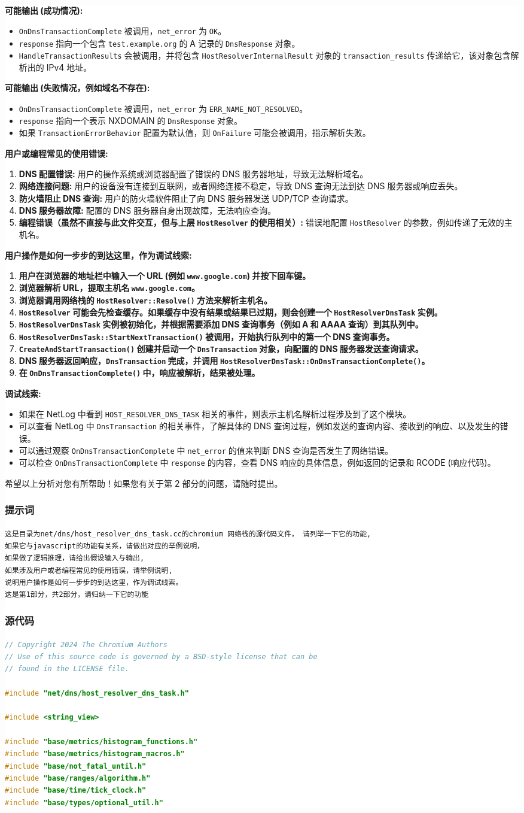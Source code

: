 **可能输出 (成功情况):**

- `OnDnsTransactionComplete` 被调用，`net_error` 为 `OK`。
- `response` 指向一个包含 `test.example.org` 的 A 记录的 `DnsResponse` 对象。
- `HandleTransactionResults` 会被调用，并将包含 `HostResolverInternalResult` 对象的 `transaction_results` 传递给它，该对象包含解析出的 IPv4 地址。

**可能输出 (失败情况，例如域名不存在):**

- `OnDnsTransactionComplete` 被调用，`net_error` 为 `ERR_NAME_NOT_RESOLVED`。
- `response` 指向一个表示 NXDOMAIN 的 `DnsResponse` 对象。
- 如果 `TransactionErrorBehavior` 配置为默认值，则 `OnFailure` 可能会被调用，指示解析失败。

**用户或编程常见的使用错误:**

1. **DNS 配置错误:** 用户的操作系统或浏览器配置了错误的 DNS 服务器地址，导致无法解析域名。
2. **网络连接问题:** 用户的设备没有连接到互联网，或者网络连接不稳定，导致 DNS 查询无法到达 DNS 服务器或响应丢失。
3. **防火墙阻止 DNS 查询:** 用户的防火墙软件阻止了向 DNS 服务器发送 UDP/TCP 查询请求。
4. **DNS 服务器故障:** 配置的 DNS 服务器自身出现故障，无法响应查询。
5. **编程错误（虽然不直接与此文件交互，但与上层 `HostResolver` 的使用相关）:**  错误地配置 `HostResolver` 的参数，例如传递了无效的主机名。

**用户操作是如何一步步的到达这里，作为调试线索:**

1. **用户在浏览器的地址栏中输入一个 URL (例如 `www.google.com`) 并按下回车键。**
2. **浏览器解析 URL，提取主机名 `www.google.com`。**
3. **浏览器调用网络栈的 `HostResolver::Resolve()` 方法来解析主机名。**
4. **`HostResolver` 可能会先检查缓存。如果缓存中没有结果或结果已过期，则会创建一个 `HostResolverDnsTask` 实例。**
5. **`HostResolverDnsTask` 实例被初始化，并根据需要添加 DNS 查询事务（例如 A 和 AAAA 查询）到其队列中。**
6. **`HostResolverDnsTask::StartNextTransaction()` 被调用，开始执行队列中的第一个 DNS 查询事务。**
7. **`CreateAndStartTransaction()` 创建并启动一个 `DnsTransaction` 对象，向配置的 DNS 服务器发送查询请求。**
8. **DNS 服务器返回响应，`DnsTransaction` 完成，并调用 `HostResolverDnsTask::OnDnsTransactionComplete()`。**
9. **在 `OnDnsTransactionComplete()` 中，响应被解析，结果被处理。**

**调试线索:**

- 如果在 NetLog 中看到 `HOST_RESOLVER_DNS_TASK` 相关的事件，则表示主机名解析过程涉及到了这个模块。
- 可以查看 NetLog 中 `DnsTransaction` 的相关事件，了解具体的 DNS 查询过程，例如发送的查询内容、接收到的响应、以及发生的错误。
- 可以通过观察 `OnDnsTransactionComplete` 中 `net_error` 的值来判断 DNS 查询是否发生了网络错误。
- 可以检查 `OnDnsTransactionComplete` 中 `response` 的内容，查看 DNS 响应的具体信息，例如返回的记录和 RCODE (响应代码)。

希望以上分析对您有所帮助！如果您有关于第 2 部分的问题，请随时提出。

### 提示词
```
这是目录为net/dns/host_resolver_dns_task.cc的chromium 网络栈的源代码文件， 请列举一下它的功能, 
如果它与javascript的功能有关系，请做出对应的举例说明，
如果做了逻辑推理，请给出假设输入与输出,
如果涉及用户或者编程常见的使用错误，请举例说明,
说明用户操作是如何一步步的到达这里，作为调试线索。
这是第1部分，共2部分，请归纳一下它的功能
```

### 源代码
```cpp
// Copyright 2024 The Chromium Authors
// Use of this source code is governed by a BSD-style license that can be
// found in the LICENSE file.

#include "net/dns/host_resolver_dns_task.h"

#include <string_view>

#include "base/metrics/histogram_functions.h"
#include "base/metrics/histogram_macros.h"
#include "base/not_fatal_until.h"
#include "base/ranges/algorithm.h"
#include "base/time/tick_clock.h"
#include "base/types/optional_util.h"
```